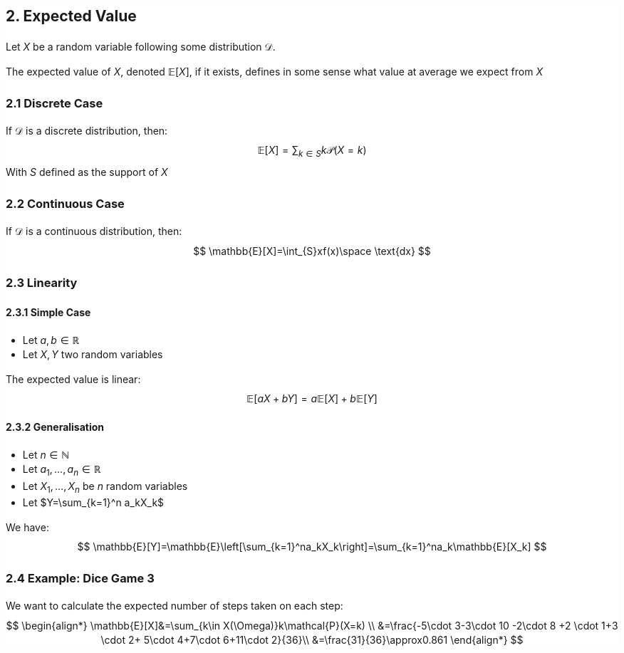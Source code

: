 ## 2. Expected Value

Let $X$ be a random variable following some distribution $\mathcal{D}.$

The expected value of $X$, denoted $\mathbb{E}[X]$, if it exists, defines in some sense what value at average we expect from $X$

### 2.1 Discrete Case

If $\mathcal{D}$ is a discrete distribution, then:
$$
\mathbb{E}[X]=\sum_{k\in S}k\mathcal{P}(X=k)
$$
With $S$ defined as the support of $X$

### 2.2 Continuous Case

If $\mathcal{D}$ is a continuous distribution, then:
$$
\mathbb{E}[X]=\int_{S}xf(x)\space \text{dx}
$$

### 2.3 Linearity

#### 2.3.1 Simple Case

- Let $a,b\in\mathbb{R}$
- Let $X,Y$ two random variables

The expected value is linear:
$$
\mathbb{E}[aX+bY]=a\mathbb{E}[X]+b\mathbb{E}[Y]
$$

#### 2.3.2 Generalisation

- Let $n\in\mathbb{N}$
- Let $a_1,\dots,a_n\in\mathbb{R}$
- Let $X_1,\dots,X_n$ be $n$ random variables
- Let $Y=\sum_{k=1}^n a_kX_k$

We have:
$$
\mathbb{E}[Y]=\mathbb{E}\left[\sum_{k=1}^na_kX_k\right]=\sum_{k=1}^na_k\mathbb{E}[X_k]
$$

### 2.4 Example: Dice Game 3

We want to calculate the expected number of steps taken on each step:
$$
\begin{align*}
\mathbb{E}[X]&=\sum_{k\in X(\Omega)}k\mathcal{P}(X=k) \\
&=\frac{-5\cdot 3-3\cdot 10 -2\cdot 8 +2 \cdot 1+3 \cdot 2+ 5\cdot 4+7\cdot 6+11\cdot 2}{36}\\
&=\frac{31}{36}\approx0.861
\end{align*}
$$

